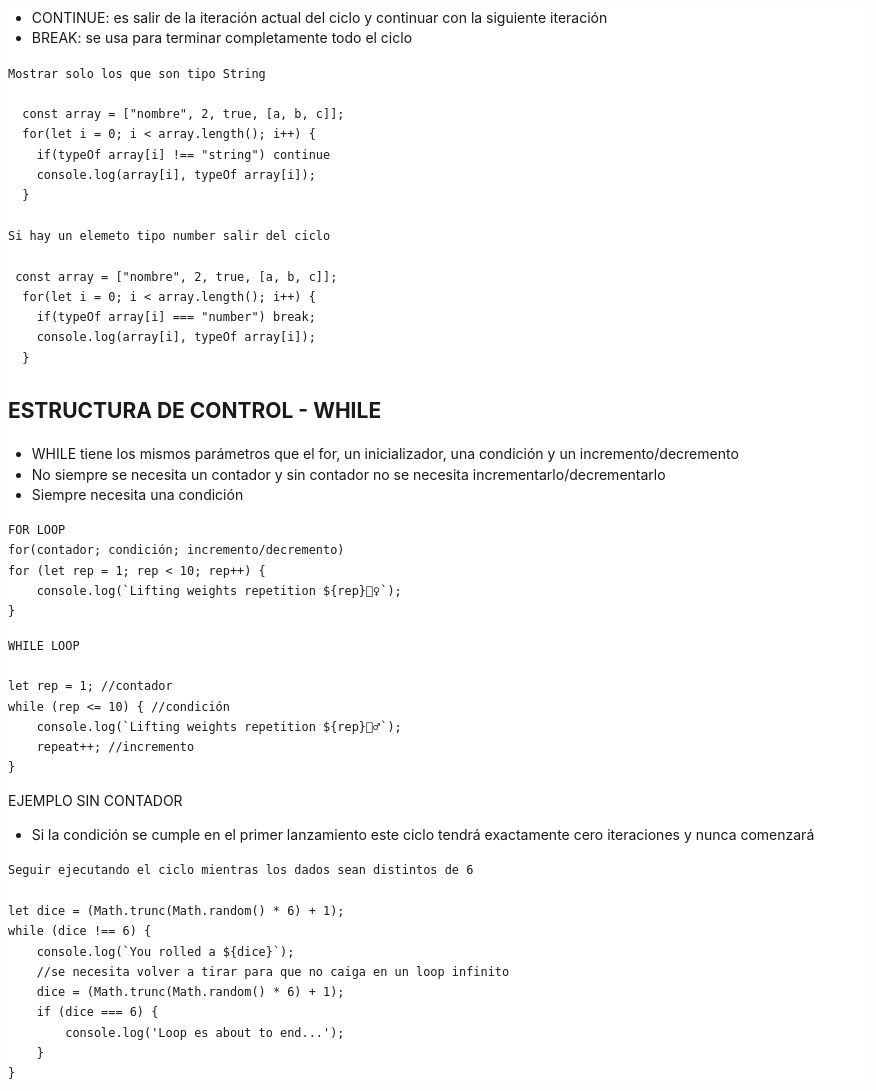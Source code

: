 - CONTINUE: es salir de la iteración actual del ciclo y continuar con la siguiente iteración
- BREAK: se usa para terminar completamente todo el ciclo

```
Mostrar solo los que son tipo String

  const array = ["nombre", 2, true, [a, b, c]];
  for(let i = 0; i < array.length(); i++) {
    if(typeOf array[i] !== "string") continue
    console.log(array[i], typeOf array[i]);
  }

Si hay un elemeto tipo number salir del ciclo

 const array = ["nombre", 2, true, [a, b, c]];
  for(let i = 0; i < array.length(); i++) {
    if(typeOf array[i] === "number") break;
    console.log(array[i], typeOf array[i]);
  }
```

## ESTRUCTURA DE CONTROL - WHILE

- WHILE tiene los mismos parámetros que el for, un inicializador, una condición y un incremento/decremento
- No siempre se necesita un contador y sin contador no se necesita incrementarlo/decrementarlo
- Siempre necesita una condición

```
FOR LOOP
for(contador; condición; incremento/decremento)
for (let rep = 1; rep < 10; rep++) {
    console.log(`Lifting weights repetition ${rep}🏋️‍♀️`);
}
```

```
WHILE LOOP

let rep = 1; //contador
while (rep <= 10) { //condición
    console.log(`Lifting weights repetition ${rep}🏋️‍♂️`);
    repeat++; //incremento
}
```

EJEMPLO SIN CONTADOR

- Si la condición se cumple en el primer lanzamiento este ciclo tendrá exactamente cero iteraciones y nunca comenzará

```
Seguir ejecutando el ciclo mientras los dados sean distintos de 6

let dice = (Math.trunc(Math.random() * 6) + 1);
while (dice !== 6) {
    console.log(`You rolled a ${dice}`);
    //se necesita volver a tirar para que no caiga en un loop infinito
    dice = (Math.trunc(Math.random() * 6) + 1);
    if (dice === 6) {
        console.log('Loop es about to end...');
    }
}
```
